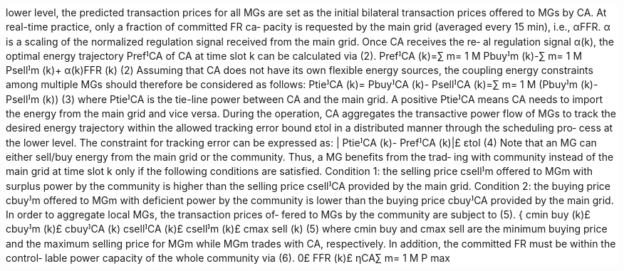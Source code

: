 lower level, the predicted transaction prices for all MGs are
set as the initial bilateral transaction prices offered to MGs
by CA.
At real-time practice, only a fraction of committed FR ca‐
pacity is requested by the main grid (averaged every 15
min), i.e., αFFR. α is a scaling of the normalized regulation
signal received from the main grid. Once CA receives the re‐
al regulation signal α(k), the optimal energy trajectory PrefCA
of CA at time slot k can be calculated via (2).
PrefCA (k)=∑
m= 1
M
Pbuym (k)-∑
m= 1
M
Psellm (k)+ α(k)FFR (k)
(2)
Assuming that CA does not have its own flexible energy
sources, the coupling energy constraints among multiple
MGs should therefore be considered as follows:
PtieCA (k)= PbuyCA (k)- PsellCA (k)=∑
m= 1
M
(Pbuym (k)- Psellm (k)) (3)
where PtieCA is the tie-line power between CA and the main
grid. A positive PtieCA means CA needs to import the energy
from the main grid and vice versa. During the operation, CA
aggregates the transactive power flow of MGs to track the
desired energy trajectory within the allowed tracking error
bound εtol in a distributed manner through the scheduling pro‐
cess at the lower level. The constraint for tracking error can
be expressed as:
| PtieCA (k)- PrefCA (k)|£ εtol
(4)
Note that an MG can either sell/buy energy from the main
grid or the community. Thus, a MG benefits from the trad‐
ing with community instead of the main grid at time slot k
only if the following conditions are satisfied.
Condition 1: the selling price csellm offered to MGm with
surplus power by the community is higher than the selling
price csellCA provided by the main grid.
Condition 2: the buying price cbuym offered to MGm with
deficient power by the community is lower than the buying
price cbuyCA provided by the main grid.
In order to aggregate local MGs, the transaction prices of‐
fered to MGs by the community are subject to (5).
{
cmin
buy (k)£ cbuym (k)£ cbuyCA (k)
csellCA (k)£ csellm (k)£ cmax
sell (k)
(5)
where cmin
buy and cmax
sell are the minimum buying price and the
maximum selling price for MGm while MGm trades with
CA, respectively.
In addition, the committed FR must be within the control‐
lable power capacity of the whole community via (6).
0£ FFR (k)£ ηCA∑
m= 1
M
P max